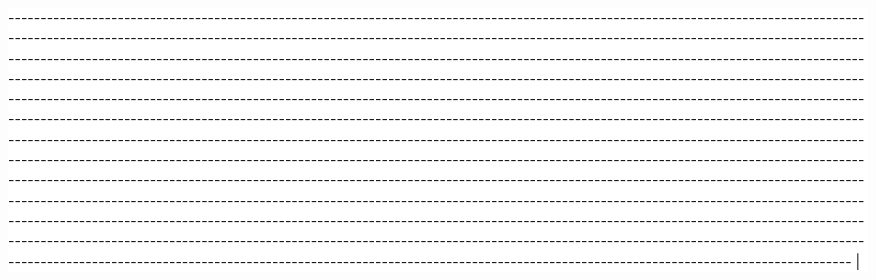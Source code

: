 ----------------------------------------------------------------------------------------------------------------------------------------------------------------------------------------------------------------------------------------------------------------------------------------------------------------------------------------------------------------------------------------------------------------------------------------------------------------------------------------------------------------------------------------------------------------------------------------------------------------------------------------------------------------------------------------------------------------------------------------------------------------------------------------------------------------------------------------------------------------------------------------------------------------------------------------------------------------------------------------------------------------------------------------------------------------------------------------------------------------------------------------------------------------------------------------------------------------------------------------------------------------------------------------------------------------------------------------------------------------------------------------------------------------------------------------------------------------------------------------------------------------------------------------------------------------------------------------------------------------------------------------------------------------------------------------------------------------------------------------------------------------------------------------------- |